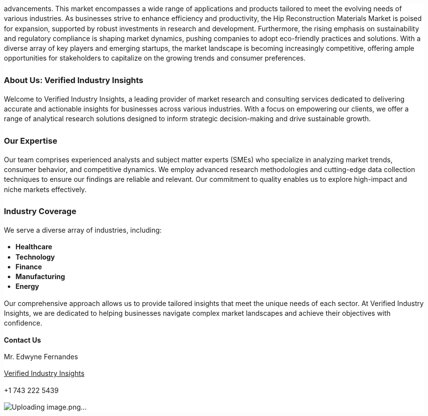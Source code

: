 advancements. This market encompasses a wide range of applications and products tailored to meet the evolving needs of various industries. As businesses strive to enhance efficiency and productivity, the Hip Reconstruction Materials Market is poised for expansion, supported by robust investments in research and development. Furthermore, the rising emphasis on sustainability and regulatory compliance is shaping market dynamics, pushing companies to adopt eco-friendly practices and solutions. With a diverse array of key players and emerging startups, the market landscape is becoming increasingly competitive, offering ample opportunities for stakeholders to capitalize on the growing trends and consumer preferences.</p><h3>About Us: Verified Industry Insights</h3><p>Welcome to Verified Industry Insights, a leading provider of market research and consulting services dedicated to delivering accurate and actionable insights for businesses across various industries. With a focus on empowering our clients, we offer a range of analytical research solutions designed to inform strategic decision-making and drive sustainable growth.</p><h3>Our Expertise</h3><p>Our team comprises experienced analysts and subject matter experts (SMEs) who specialize in analyzing market trends, consumer behavior, and competitive dynamics. We employ advanced research methodologies and cutting-edge data collection techniques to ensure our findings are reliable and relevant. Our commitment to quality enables us to explore high-impact and niche markets effectively.</p><h3>Industry Coverage</h3><p>We serve a diverse array of industries, including:</p><ul><li><strong>Healthcare</strong></li><li><strong>Technology</strong></li><li><strong>Finance</strong></li><li><strong>Manufacturing</strong></li><li><strong>Energy</strong></li></ul><p>Our comprehensive approach allows us to provide tailored insights that meet the unique needs of each sector. At Verified Industry Insights, we are dedicated to helping businesses navigate complex market landscapes and achieve their objectives with confidence.</p><p><strong>Contact Us</strong></p><p>Mr. Edwyne Fernandes</p><p><a href="https://www.verifiedindustryinsights.com/">Verified Industry Insights</a></p><p>+1 743 222 5439</p>
![Uploading image.png…]()
